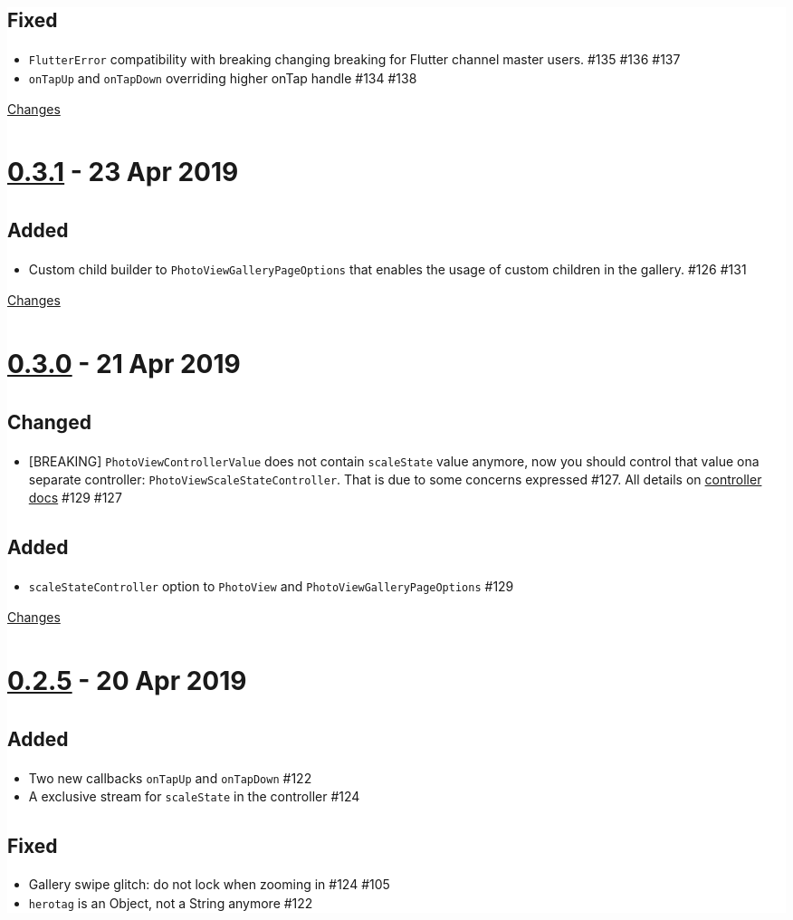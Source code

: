 ## Fixed
- `FlutterError` compatibility with breaking changing breaking for Flutter channel master users. #135 #136 #137 
- `onTapUp` and `onTapDown` overriding higher onTap handle #134 #138 

[Changes][0.3.2]


<a name="0.3.1"></a>
# [0.3.1](https://github.com/bluefireteam/photo_view/releases/tag/0.3.1) - 23 Apr 2019

## Added
- Custom child builder to `PhotoViewGalleryPageOptions` that enables the usage of custom children in the gallery. #126 #131 

[Changes][0.3.1]


<a name="0.3.0"></a>
# [0.3.0](https://github.com/bluefireteam/photo_view/releases/tag/0.3.0) - 21 Apr 2019

## Changed
- [BREAKING] `PhotoViewControllerValue` does not contain `scaleState` value anymore, now you should control that value ona separate controller: `PhotoViewScaleStateController`. That is due to some concerns expressed #127. All details on [controller docs](https://pub.dartlang.org/documentation/photo_view/latest/photo_view/PhotoView-class.html#controllers) #129 #127 

## Added
- `scaleStateController` option to `PhotoView` and `PhotoViewGalleryPageOptions` #129 


[Changes][0.3.0]


<a name="0.2.5"></a>
# [0.2.5](https://github.com/bluefireteam/photo_view/releases/tag/0.2.5) - 20 Apr 2019

## Added
- Two new callbacks `onTapUp` and `onTapDown` #122 
- A exclusive stream for `scaleState` in the controller #124 

## Fixed
- Gallery swipe glitch: do not lock when zooming in #124 #105 
- `herotag` is an Object, not a String anymore #122 


[0.15.1]: https://github.com/ericwangjp/photo_view/compare/0.15.0...0.15.1
[0.15.0]: https://github.com/bluefireteam/photo_view/compare/0.14.0...0.15.0
[0.14.0]: https://github.com/bluefireteam/photo_view/compare/0.13.0...0.14.0
[0.13.0]: https://github.com/bluefireteam/photo_view/compare/0.12.0...0.13.0
[0.12.0]: https://github.com/bluefireteam/photo_view/compare/0.11.1...0.12.0
[0.11.1]: https://github.com/bluefireteam/photo_view/compare/0.11.0...0.11.1
[0.11.0]: https://github.com/bluefireteam/photo_view/compare/0.10.3...0.11.0
[0.10.3]: https://github.com/bluefireteam/photo_view/compare/0.10.2...0.10.3
[0.10.2]: https://github.com/bluefireteam/photo_view/compare/0.10.1...0.10.2
[0.10.1]: https://github.com/bluefireteam/photo_view/compare/0.10.0...0.10.1
[0.10.0]: https://github.com/bluefireteam/photo_view/compare/0.9.2...0.10.0
[0.9.2]: https://github.com/bluefireteam/photo_view/compare/0.9.1...0.9.2
[0.9.1]: https://github.com/bluefireteam/photo_view/compare/0.9.0...0.9.1
[0.9.0]: https://github.com/bluefireteam/photo_view/compare/0.8.2...0.9.0
[0.8.2]: https://github.com/bluefireteam/photo_view/compare/0.8.1...0.8.2
[0.8.1]: https://github.com/bluefireteam/photo_view/compare/0.8.0...0.8.1
[0.8.0]: https://github.com/bluefireteam/photo_view/compare/0.7.0...0.8.0
[0.7.0]: https://github.com/bluefireteam/photo_view/compare/0.6.0...0.7.0
[0.6.0]: https://github.com/bluefireteam/photo_view/compare/0.5.0...0.6.0
[0.5.0]: https://github.com/bluefireteam/photo_view/compare/0.4.2...0.5.0
[0.4.2]: https://github.com/bluefireteam/photo_view/compare/0.4.1...0.4.2
[0.4.1]: https://github.com/bluefireteam/photo_view/compare/0.4.0...0.4.1
[0.4.0]: https://github.com/bluefireteam/photo_view/compare/0.3.3...0.4.0
[0.3.3]: https://github.com/bluefireteam/photo_view/compare/0.3.2...0.3.3
[0.3.2]: https://github.com/bluefireteam/photo_view/compare/0.3.1...0.3.2
[0.3.1]: https://github.com/bluefireteam/photo_view/compare/0.3.0...0.3.1
[0.3.0]: https://github.com/bluefireteam/photo_view/compare/0.2.5...0.3.0
[0.2.5]: https://github.com/bluefireteam/photo_view/compare/0.2.4...0.2.5
[0.2.4]: https://github.com/bluefireteam/photo_view/compare/0.2.3...0.2.4
[0.2.3]: https://github.com/bluefireteam/photo_view/compare/0.2.2...0.2.3
[0.2.2]: https://github.com/bluefireteam/photo_view/compare/0.2.1...0.2.2
[0.2.1]: https://github.com/bluefireteam/photo_view/tree/0.2.1